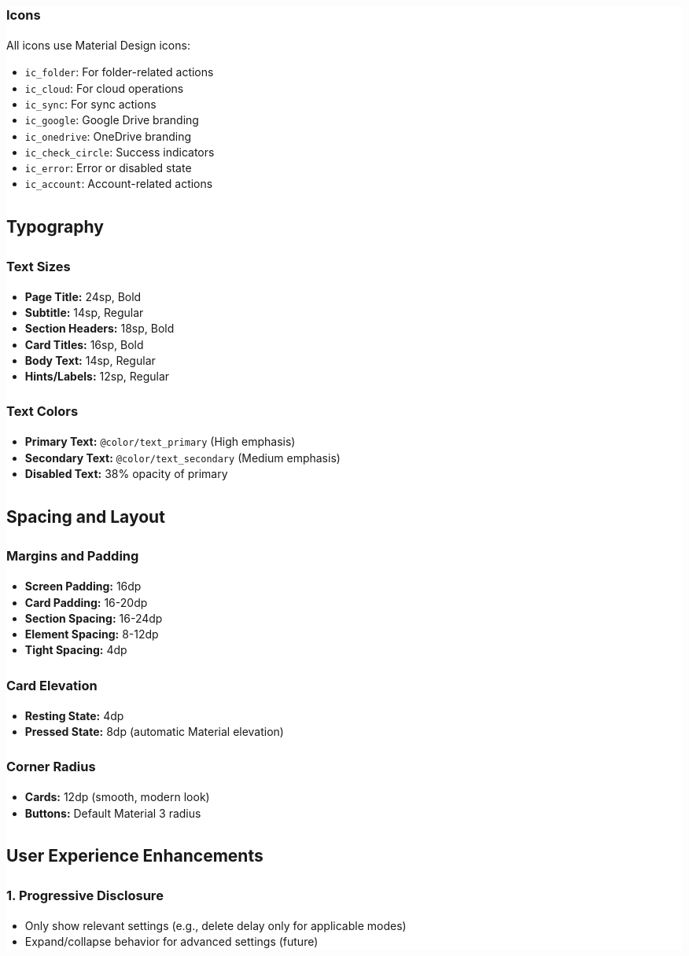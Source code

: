 ### Icons
All icons use Material Design icons:
- `ic_folder`: For folder-related actions
- `ic_cloud`: For cloud operations
- `ic_sync`: For sync actions
- `ic_google`: Google Drive branding
- `ic_onedrive`: OneDrive branding
- `ic_check_circle`: Success indicators
- `ic_error`: Error or disabled state
- `ic_account`: Account-related actions

## Typography

### Text Sizes
- **Page Title:** 24sp, Bold
- **Subtitle:** 14sp, Regular
- **Section Headers:** 18sp, Bold
- **Card Titles:** 16sp, Bold
- **Body Text:** 14sp, Regular
- **Hints/Labels:** 12sp, Regular

### Text Colors
- **Primary Text:** `@color/text_primary` (High emphasis)
- **Secondary Text:** `@color/text_secondary` (Medium emphasis)
- **Disabled Text:** 38% opacity of primary

## Spacing and Layout

### Margins and Padding
- **Screen Padding:** 16dp
- **Card Padding:** 16-20dp
- **Section Spacing:** 16-24dp
- **Element Spacing:** 8-12dp
- **Tight Spacing:** 4dp

### Card Elevation
- **Resting State:** 4dp
- **Pressed State:** 8dp (automatic Material elevation)

### Corner Radius
- **Cards:** 12dp (smooth, modern look)
- **Buttons:** Default Material 3 radius

## User Experience Enhancements

### 1. Progressive Disclosure
- Only show relevant settings (e.g., delete delay only for applicable modes)
- Expand/collapse behavior for advanced settings (future)
